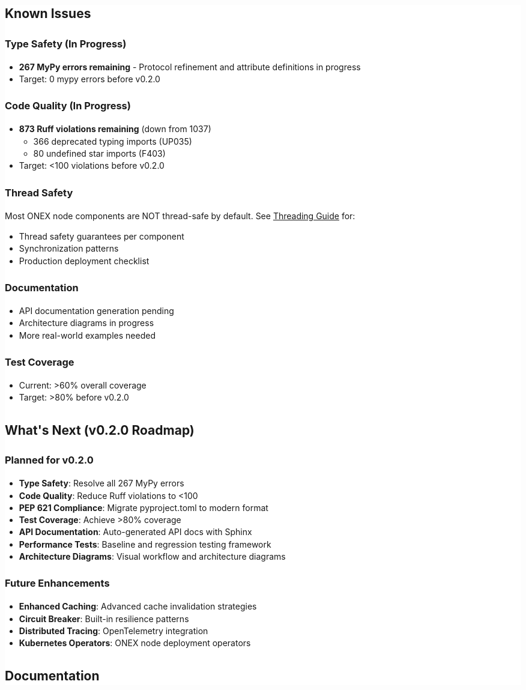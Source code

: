 ## Known Issues

### Type Safety (In Progress)
- **267 MyPy errors remaining** - Protocol refinement and attribute definitions in progress
- Target: 0 mypy errors before v0.2.0

### Code Quality (In Progress)
- **873 Ruff violations remaining** (down from 1037)
  - 366 deprecated typing imports (UP035)
  - 80 undefined star imports (F403)
- Target: <100 violations before v0.2.0

### Thread Safety
Most ONEX node components are NOT thread-safe by default. See [Threading Guide](reference/THREADING.md) for:
- Thread safety guarantees per component
- Synchronization patterns
- Production deployment checklist

### Documentation
- API documentation generation pending
- Architecture diagrams in progress
- More real-world examples needed

### Test Coverage
- Current: >60% overall coverage
- Target: >80% before v0.2.0

## What's Next (v0.2.0 Roadmap)

### Planned for v0.2.0
- **Type Safety**: Resolve all 267 MyPy errors
- **Code Quality**: Reduce Ruff violations to <100
- **PEP 621 Compliance**: Migrate pyproject.toml to modern format
- **Test Coverage**: Achieve >80% coverage
- **API Documentation**: Auto-generated API docs with Sphinx
- **Performance Tests**: Baseline and regression testing framework
- **Architecture Diagrams**: Visual workflow and architecture diagrams

### Future Enhancements
- **Enhanced Caching**: Advanced cache invalidation strategies
- **Circuit Breaker**: Built-in resilience patterns
- **Distributed Tracing**: OpenTelemetry integration
- **Kubernetes Operators**: ONEX node deployment operators

## Documentation
